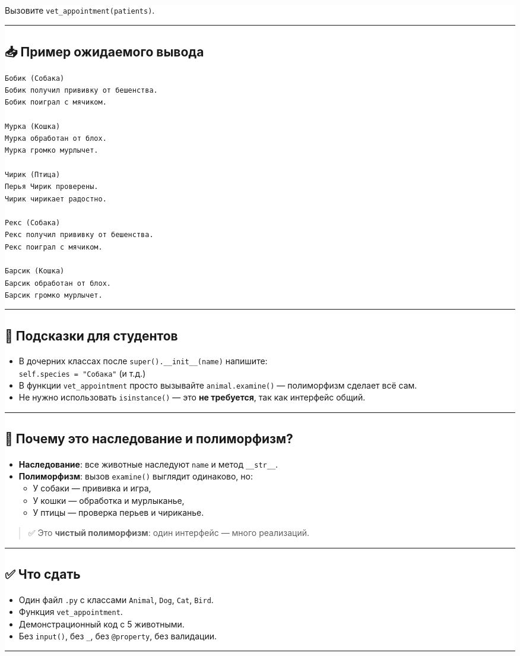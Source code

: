 Вызовите `vet_appointment(patients)`.

---

## 📥 Пример ожидаемого вывода

```
Бобик (Собака)
Бобик получил прививку от бешенства.
Бобик поиграл с мячиком.

Мурка (Кошка)
Мурка обработан от блох.
Мурка громко мурлычет.

Чирик (Птица)
Перья Чирик проверены.
Чирик чирикает радостно.

Рекс (Собака)
Рекс получил прививку от бешенства.
Рекс поиграл с мячиком.

Барсик (Кошка)
Барсик обработан от блох.
Барсик громко мурлычет.
```

---

## 📝 Подсказки для студентов

- В дочерних классах после `super().__init__(name)` напишите:  
  `self.species = "Собака"` (и т.д.)
- В функции `vet_appointment` просто вызывайте `animal.examine()` — полиморфизм сделает всё сам.
- Не нужно использовать `isinstance()` — это **не требуется**, так как интерфейс общий.

---

## 🧠 Почему это наследование и полиморфизм?

- **Наследование**: все животные наследуют `name` и метод `__str__`.
- **Полиморфизм**: вызов `examine()` выглядит одинаково, но:
  - У собаки — прививка и игра,
  - У кошки — обработка и мурлыканье,
  - У птицы — проверка перьев и чириканье.

> ✅ Это **чистый полиморфизм**: один интерфейс — много реализаций.

---

## ✅ Что сдать

- Один файл `.py` с классами `Animal`, `Dog`, `Cat`, `Bird`.
- Функция `vet_appointment`.
- Демонстрационный код с 5 животными.
- Без `input()`, без `_`, без `@property`, без валидации.

---

